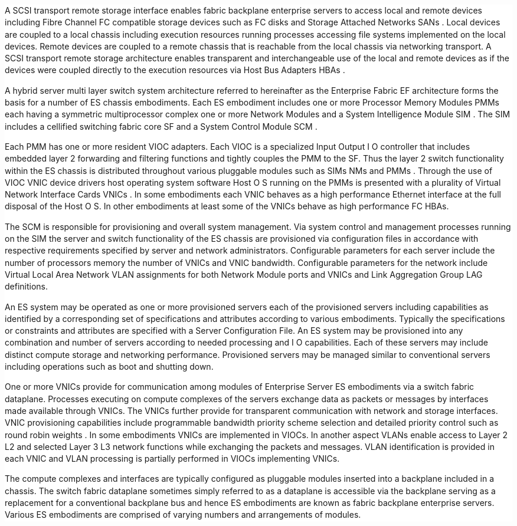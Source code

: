 A SCSI transport remote storage interface enables fabric backplane enterprise servers to access local and remote devices including Fibre Channel FC compatible storage devices such as FC disks and Storage Attached Networks SANs . Local devices are coupled to a local chassis including execution resources running processes accessing file systems implemented on the local devices. Remote devices are coupled to a remote chassis that is reachable from the local chassis via networking transport. A SCSI transport remote storage architecture enables transparent and interchangeable use of the local and remote devices as if the devices were coupled directly to the execution resources via Host Bus Adapters HBAs .

A hybrid server multi layer switch system architecture referred to hereinafter as the Enterprise Fabric EF architecture forms the basis for a number of ES chassis embodiments. Each ES embodiment includes one or more Processor Memory Modules PMMs each having a symmetric multiprocessor complex one or more Network Modules and a System Intelligence Module SIM . The SIM includes a cellified switching fabric core SF and a System Control Module SCM .

Each PMM has one or more resident VIOC adapters. Each VIOC is a specialized Input Output I O controller that includes embedded layer 2 forwarding and filtering functions and tightly couples the PMM to the SF. Thus the layer 2 switch functionality within the ES chassis is distributed throughout various pluggable modules such as SIMs NMs and PMMs . Through the use of VIOC VNIC device drivers host operating system software Host O S running on the PMMs is presented with a plurality of Virtual Network Interface Cards VNICs . In some embodiments each VNIC behaves as a high performance Ethernet interface at the full disposal of the Host O S. In other embodiments at least some of the VNICs behave as high performance FC HBAs.

The SCM is responsible for provisioning and overall system management. Via system control and management processes running on the SIM the server and switch functionality of the ES chassis are provisioned via configuration files in accordance with respective requirements specified by server and network administrators. Configurable parameters for each server include the number of processors memory the number of VNICs and VNIC bandwidth. Configurable parameters for the network include Virtual Local Area Network VLAN assignments for both Network Module ports and VNICs and Link Aggregation Group LAG definitions.

An ES system may be operated as one or more provisioned servers each of the provisioned servers including capabilities as identified by a corresponding set of specifications and attributes according to various embodiments. Typically the specifications or constraints and attributes are specified with a Server Configuration File. An ES system may be provisioned into any combination and number of servers according to needed processing and I O capabilities. Each of these servers may include distinct compute storage and networking performance. Provisioned servers may be managed similar to conventional servers including operations such as boot and shutting down.

One or more VNICs provide for communication among modules of Enterprise Server ES embodiments via a switch fabric dataplane. Processes executing on compute complexes of the servers exchange data as packets or messages by interfaces made available through VNICs. The VNICs further provide for transparent communication with network and storage interfaces. VNIC provisioning capabilities include programmable bandwidth priority scheme selection and detailed priority control such as round robin weights . In some embodiments VNICs are implemented in VIOCs. In another aspect VLANs enable access to Layer 2 L2 and selected Layer 3 L3 network functions while exchanging the packets and messages. VLAN identification is provided in each VNIC and VLAN processing is partially performed in VIOCs implementing VNICs.

The compute complexes and interfaces are typically configured as pluggable modules inserted into a backplane included in a chassis. The switch fabric dataplane sometimes simply referred to as a dataplane is accessible via the backplane serving as a replacement for a conventional backplane bus and hence ES embodiments are known as fabric backplane enterprise servers. Various ES embodiments are comprised of varying numbers and arrangements of modules.

